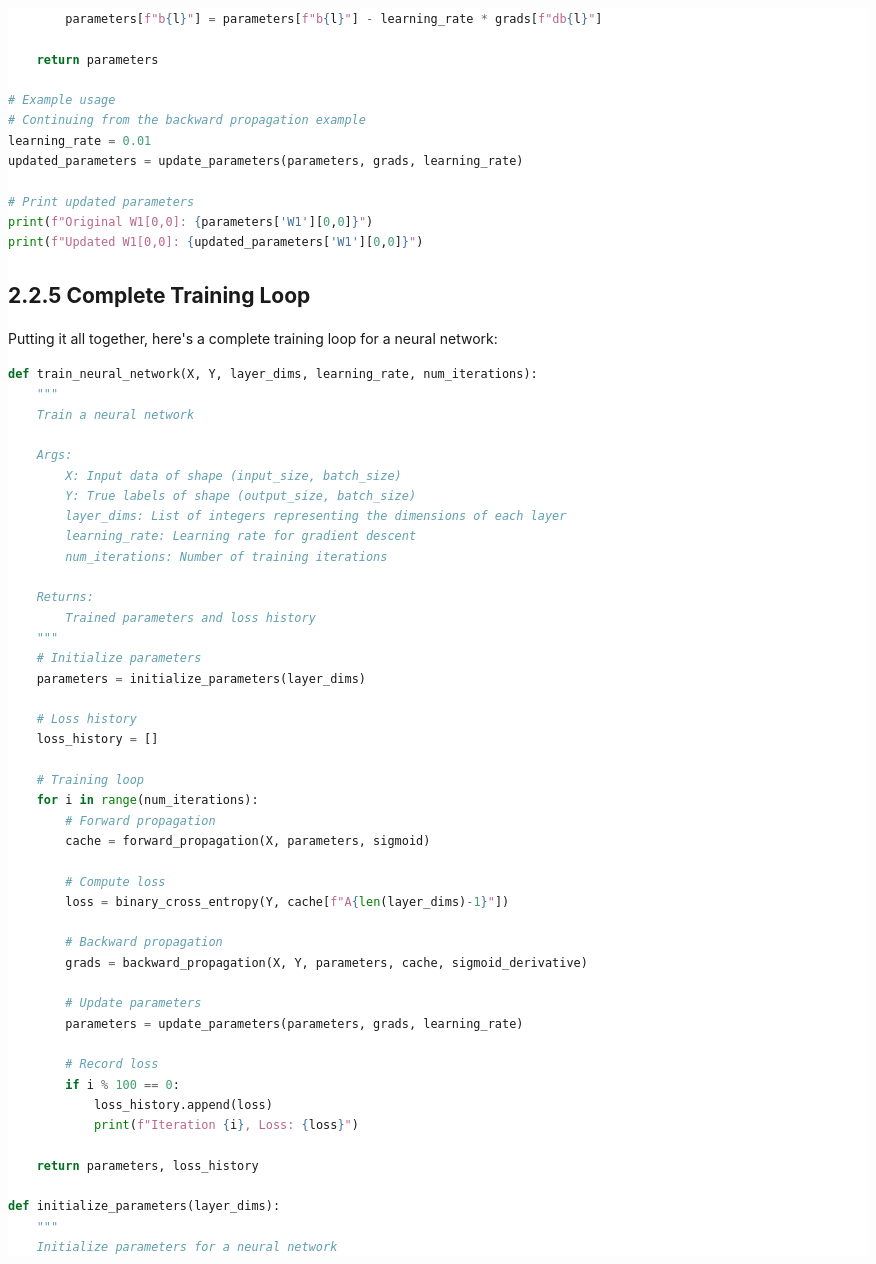 ```python
        parameters[f"b{l}"] = parameters[f"b{l}"] - learning_rate * grads[f"db{l}"]
    
    return parameters

# Example usage
# Continuing from the backward propagation example
learning_rate = 0.01
updated_parameters = update_parameters(parameters, grads, learning_rate)

# Print updated parameters
print(f"Original W1[0,0]: {parameters['W1'][0,0]}")
print(f"Updated W1[0,0]: {updated_parameters['W1'][0,0]}")
```

## 2.2.5 Complete Training Loop

Putting it all together, here's a complete training loop for a neural network:

```python
def train_neural_network(X, Y, layer_dims, learning_rate, num_iterations):
    """
    Train a neural network
    
    Args:
        X: Input data of shape (input_size, batch_size)
        Y: True labels of shape (output_size, batch_size)
        layer_dims: List of integers representing the dimensions of each layer
        learning_rate: Learning rate for gradient descent
        num_iterations: Number of training iterations
        
    Returns:
        Trained parameters and loss history
    """
    # Initialize parameters
    parameters = initialize_parameters(layer_dims)
    
    # Loss history
    loss_history = []
    
    # Training loop
    for i in range(num_iterations):
        # Forward propagation
        cache = forward_propagation(X, parameters, sigmoid)
        
        # Compute loss
        loss = binary_cross_entropy(Y, cache[f"A{len(layer_dims)-1}"])
        
        # Backward propagation
        grads = backward_propagation(X, Y, parameters, cache, sigmoid_derivative)
        
        # Update parameters
        parameters = update_parameters(parameters, grads, learning_rate)
        
        # Record loss
        if i % 100 == 0:
            loss_history.append(loss)
            print(f"Iteration {i}, Loss: {loss}")
    
    return parameters, loss_history

def initialize_parameters(layer_dims):
    """
    Initialize parameters for a neural network
```